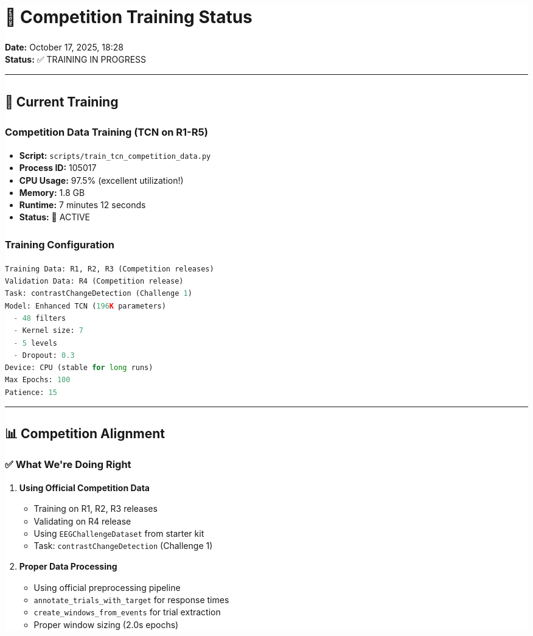 # 🎯 Competition Training Status

**Date:** October 17, 2025, 18:28  
**Status:** ✅ TRAINING IN PROGRESS  

---

## 🚀 Current Training

### Competition Data Training (TCN on R1-R5)
- **Script:** `scripts/train_tcn_competition_data.py`
- **Process ID:** 105017
- **CPU Usage:** 97.5% (excellent utilization!)
- **Memory:** 1.8 GB
- **Runtime:** 7 minutes 12 seconds
- **Status:** 🔄 ACTIVE

### Training Configuration
```python
Training Data: R1, R2, R3 (Competition releases)
Validation Data: R4 (Competition release)
Task: contrastChangeDetection (Challenge 1)
Model: Enhanced TCN (196K parameters)
  - 48 filters
  - Kernel size: 7
  - 5 levels
  - Dropout: 0.3
Device: CPU (stable for long runs)
Max Epochs: 100
Patience: 15
```

---

## 📊 Competition Alignment

### ✅ What We're Doing Right

1. **Using Official Competition Data**
   - Training on R1, R2, R3 releases
   - Validating on R4 release
   - Using `EEGChallengeDataset` from starter kit
   - Task: `contrastChangeDetection` (Challenge 1)

2. **Proper Data Processing**
   - Using official preprocessing pipeline
   - `annotate_trials_with_target` for response times
   - `create_windows_from_events` for trial extraction
   - Proper window sizing (2.0s epochs)
